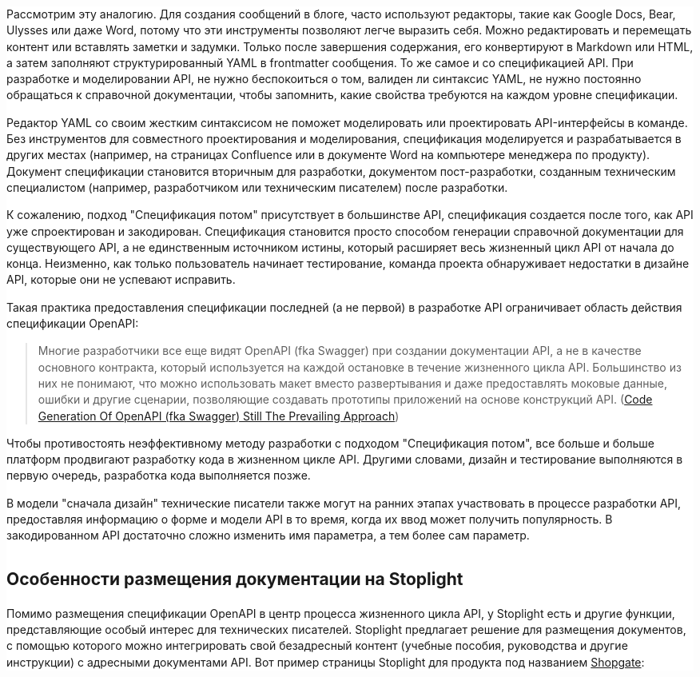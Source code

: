 Рассмотрим эту аналогию. Для создания сообщений в блоге, часто используют редакторы, такие как Google Docs, Bear, Ulysses или даже Word, потому что эти инструменты позволяют легче выразить себя. Можно редактировать и перемещать контент или вставлять заметки и задумки. Только после завершения содержания, его конвертируют в Markdown или HTML, а затем заполняют структурированный YAML в frontmatter сообщения. То же самое и со спецификацией API. При разработке и моделировании API, не нужно беспокоиться о том, валиден ли синтаксис YAML, не нужно постоянно обращаться к справочной документации, чтобы запомнить, какие свойства требуются на каждом уровне спецификации.

Редактор YAML со своим жестким синтаксисом не поможет моделировать или проектировать API-интерфейсы в команде. Без инструментов для совместного проектирования и моделирования, спецификация моделируется и разрабатывается в других местах (например, на страницах Confluence или в документе Word на компьютере менеджера по продукту). Документ спецификации становится вторичным для разработки, документом пост-разработки, созданным техническим специалистом (например, разработчиком или техническим писателем) после разработки.

К сожалению, подход "Спецификация потом" присутствует в большинстве API, спецификация создается после того, как API уже спроектирован и закодирован. Спецификация становится просто способом генерации справочной документации для существующего API, а не единственным источником истины, который расширяет весь жизненный цикл API от начала до конца. Неизменно, как только пользователь начинает тестирование, команда проекта обнаруживает недостатки в дизайне API, которые они не успевают исправить.

Такая практика предоставления спецификации последней (а не первой) в разработке API ограничивает область действия спецификации OpenAPI:

> Многие разработчики все еще видят OpenAPI (fka Swagger) при создании документации API, а не в качестве основного контракта, который используется на каждой остановке в течение жизненного цикла API. Большинство из них не понимают, что можно использовать макет вместо развертывания и даже предоставлять моковые данные, ошибки и другие сценарии, позволяющие создавать прототипы приложений на основе конструкций API. ([Code Generation Of OpenAPI (fka Swagger) Still The Prevailing Approach](http://apievangelist.com/2018/02/14/code-generating-openapi-still-prevailing-approach/))

Чтобы противостоять неэффективному методу разработки с подходом "Спецификация потом", все больше и больше платформ продвигают разработку кода в жизненном цикле API. Другими словами, дизайн и тестирование выполняются в первую очередь, разработка кода выполняется позже.

В модели "сначала дизайн" технические писатели также могут на ранних этапах участвовать в процессе разработки API, предоставляя информацию о форме и модели API в то время, когда их ввод может получить популярность. В закодированном API достаточно сложно изменить имя параметра, а тем более сам параметр.

<a name="features"></a>
## Особенности размещения документации на Stoplight

Помимо размещения спецификации OpenAPI в центр процесса жизненного цикла API, у Stoplight есть и другие функции, представляющие особый интерес для технических писателей. Stoplight предлагает решение для размещения документов, с помощью которого можно интегрировать свой безадресный контент (учебные пособия, руководства и другие инструкции) с адресными документами API. Вот пример страницы Stoplight для продукта под названием [Shopgate](https://developer.shopgate.com/):
